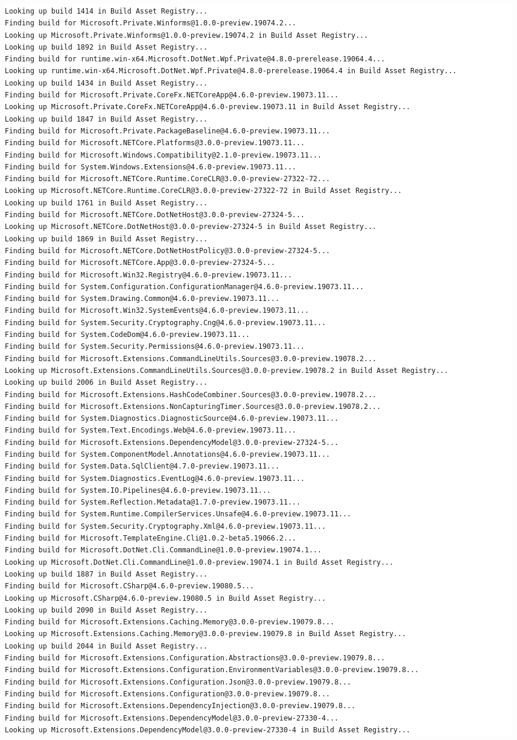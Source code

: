 ```
Looking up build 1414 in Build Asset Registry...
Finding build for Microsoft.Private.Winforms@1.0.0-preview.19074.2...
Looking up Microsoft.Private.Winforms@1.0.0-preview.19074.2 in Build Asset Registry...
Looking up build 1892 in Build Asset Registry...
Finding build for runtime.win-x64.Microsoft.DotNet.Wpf.Private@4.8.0-prerelease.19064.4...
Looking up runtime.win-x64.Microsoft.DotNet.Wpf.Private@4.8.0-prerelease.19064.4 in Build Asset Registry...
Looking up build 1434 in Build Asset Registry...
Finding build for Microsoft.Private.CoreFx.NETCoreApp@4.6.0-preview.19073.11...
Looking up Microsoft.Private.CoreFx.NETCoreApp@4.6.0-preview.19073.11 in Build Asset Registry...
Looking up build 1847 in Build Asset Registry...
Finding build for Microsoft.Private.PackageBaseline@4.6.0-preview.19073.11...
Finding build for Microsoft.NETCore.Platforms@3.0.0-preview.19073.11...
Finding build for Microsoft.Windows.Compatibility@2.1.0-preview.19073.11...
Finding build for System.Windows.Extensions@4.6.0-preview.19073.11...
Finding build for Microsoft.NETCore.Runtime.CoreCLR@3.0.0-preview-27322-72...
Looking up Microsoft.NETCore.Runtime.CoreCLR@3.0.0-preview-27322-72 in Build Asset Registry...
Looking up build 1761 in Build Asset Registry...
Finding build for Microsoft.NETCore.DotNetHost@3.0.0-preview-27324-5...
Looking up Microsoft.NETCore.DotNetHost@3.0.0-preview-27324-5 in Build Asset Registry...
Looking up build 1869 in Build Asset Registry...
Finding build for Microsoft.NETCore.DotNetHostPolicy@3.0.0-preview-27324-5...
Finding build for Microsoft.NETCore.App@3.0.0-preview-27324-5...
Finding build for Microsoft.Win32.Registry@4.6.0-preview.19073.11...
Finding build for System.Configuration.ConfigurationManager@4.6.0-preview.19073.11...
Finding build for System.Drawing.Common@4.6.0-preview.19073.11...
Finding build for Microsoft.Win32.SystemEvents@4.6.0-preview.19073.11...
Finding build for System.Security.Cryptography.Cng@4.6.0-preview.19073.11...
Finding build for System.CodeDom@4.6.0-preview.19073.11...
Finding build for System.Security.Permissions@4.6.0-preview.19073.11...
Finding build for Microsoft.Extensions.CommandLineUtils.Sources@3.0.0-preview.19078.2...
Looking up Microsoft.Extensions.CommandLineUtils.Sources@3.0.0-preview.19078.2 in Build Asset Registry...
Looking up build 2006 in Build Asset Registry...
Finding build for Microsoft.Extensions.HashCodeCombiner.Sources@3.0.0-preview.19078.2...
Finding build for Microsoft.Extensions.NonCapturingTimer.Sources@3.0.0-preview.19078.2...
Finding build for System.Diagnostics.DiagnosticSource@4.6.0-preview.19073.11...
Finding build for System.Text.Encodings.Web@4.6.0-preview.19073.11...
Finding build for Microsoft.Extensions.DependencyModel@3.0.0-preview-27324-5...
Finding build for System.ComponentModel.Annotations@4.6.0-preview.19073.11...
Finding build for System.Data.SqlClient@4.7.0-preview.19073.11...
Finding build for System.Diagnostics.EventLog@4.6.0-preview.19073.11...
Finding build for System.IO.Pipelines@4.6.0-preview.19073.11...
Finding build for System.Reflection.Metadata@1.7.0-preview.19073.11...
Finding build for System.Runtime.CompilerServices.Unsafe@4.6.0-preview.19073.11...
Finding build for System.Security.Cryptography.Xml@4.6.0-preview.19073.11...
Finding build for Microsoft.TemplateEngine.Cli@1.0.2-beta5.19066.2...
Finding build for Microsoft.DotNet.Cli.CommandLine@1.0.0-preview.19074.1...
Looking up Microsoft.DotNet.Cli.CommandLine@1.0.0-preview.19074.1 in Build Asset Registry...
Looking up build 1887 in Build Asset Registry...
Finding build for Microsoft.CSharp@4.6.0-preview.19080.5...
Looking up Microsoft.CSharp@4.6.0-preview.19080.5 in Build Asset Registry...
Looking up build 2090 in Build Asset Registry...
Finding build for Microsoft.Extensions.Caching.Memory@3.0.0-preview.19079.8...
Looking up Microsoft.Extensions.Caching.Memory@3.0.0-preview.19079.8 in Build Asset Registry...
Looking up build 2044 in Build Asset Registry...
Finding build for Microsoft.Extensions.Configuration.Abstractions@3.0.0-preview.19079.8...
Finding build for Microsoft.Extensions.Configuration.EnvironmentVariables@3.0.0-preview.19079.8...
Finding build for Microsoft.Extensions.Configuration.Json@3.0.0-preview.19079.8...
Finding build for Microsoft.Extensions.Configuration@3.0.0-preview.19079.8...
Finding build for Microsoft.Extensions.DependencyInjection@3.0.0-preview.19079.8...
Finding build for Microsoft.Extensions.DependencyModel@3.0.0-preview-27330-4...
Looking up Microsoft.Extensions.DependencyModel@3.0.0-preview-27330-4 in Build Asset Registry...
```